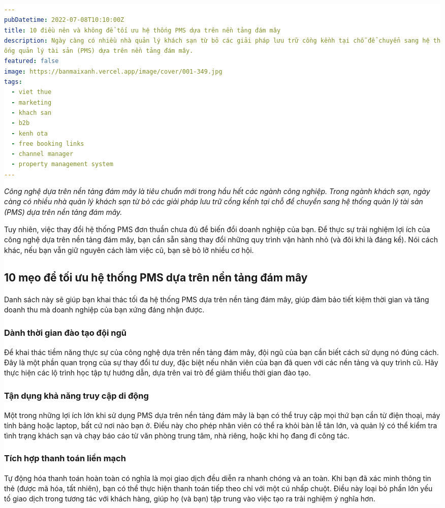```yaml
---
pubDatetime: 2022-07-08T10:10:00Z
title: 10 điều nên và không để tối ưu hệ thống PMS dựa trên nền tảng đám mây
description: Ngày càng có nhiều nhà quản lý khách sạn từ bỏ các giải pháp lưu trữ cồng kềnh tại chỗ để chuyển sang hệ thống quản lý tài sản (PMS) dựa trên nền tảng đám mây.
featured: false
image: https://banmaixanh.vercel.app/image/cover/001-349.jpg
tags:
  - viet thue
  - marketing
  - khach san
  - b2b
  - kenh ota
  - free booking links
  - channel manager
  - property management system
---
```


_Công nghệ dựa trên nền tảng đám mây là tiêu chuẩn mới trong hầu hết các ngành công nghiệp. Trong ngành khách sạn, ngày càng có nhiều nhà quản lý khách sạn từ bỏ các giải pháp lưu trữ cồng kềnh tại chỗ để chuyển sang hệ thống quản lý tài sản (PMS) dựa trên nền tảng đám mây._

Tuy nhiên, việc thay đổi hệ thống PMS đơn thuần chưa đủ để biến đổi doanh nghiệp của bạn. Để thực sự trải nghiệm lợi ích của công nghệ dựa trên nền tảng đám mây, bạn cần sẵn sàng thay đổi những quy trình vận hành nhỏ (và đôi khi là đáng kể). Nói cách khác, nếu bạn vẫn giữ nguyên cách làm việc cũ, bạn sẽ bỏ lỡ nhiều cơ hội.

## 10 mẹo để tối ưu hệ thống PMS dựa trên nền tảng đám mây

Danh sách này sẽ giúp bạn khai thác tối đa hệ thống PMS dựa trên nền tảng đám mây, giúp đảm bảo tiết kiệm thời gian và tăng doanh thu mà doanh nghiệp của bạn xứng đáng nhận được.

### Dành thời gian đào tạo đội ngũ

Để khai thác tiềm năng thực sự của công nghệ dựa trên nền tảng đám mây, đội ngũ của bạn cần biết cách sử dụng nó đúng cách. Đây là một phần quan trọng của sự thay đổi tư duy, đặc biệt nếu nhân viên của bạn đã quen với các nền tảng và quy trình cũ. Hãy thực hiện các lộ trình học tập tự hướng dẫn, dựa trên vai trò để giảm thiểu thời gian đào tạo.

### Tận dụng khả năng truy cập di động

Một trong những lợi ích lớn khi sử dụng PMS dựa trên nền tảng đám mây là bạn có thể truy cập mọi thứ bạn cần từ điện thoại, máy tính bảng hoặc laptop, bất cứ nơi nào bạn ở. Điều này cho phép nhân viên có thể ra khỏi bàn lễ tân lớn, và quản lý có thể kiểm tra tình trạng khách sạn và chạy báo cáo từ văn phòng trung tâm, nhà riêng, hoặc khi họ đang đi công tác.

### Tích hợp thanh toán liền mạch

Tự động hóa thanh toán hoàn toàn có nghĩa là mọi giao dịch đều diễn ra nhanh chóng và an toàn. Khi bạn đã xác minh thông tin thẻ (được mã hóa, tất nhiên), bạn có thể thực hiện thanh toán tiếp theo chỉ với một cú nhấp chuột. Điều này loại bỏ phần lớn yếu tố giao dịch trong tương tác với khách hàng, giúp họ (và bạn) tập trung vào việc tạo ra trải nghiệm ý nghĩa hơn.
